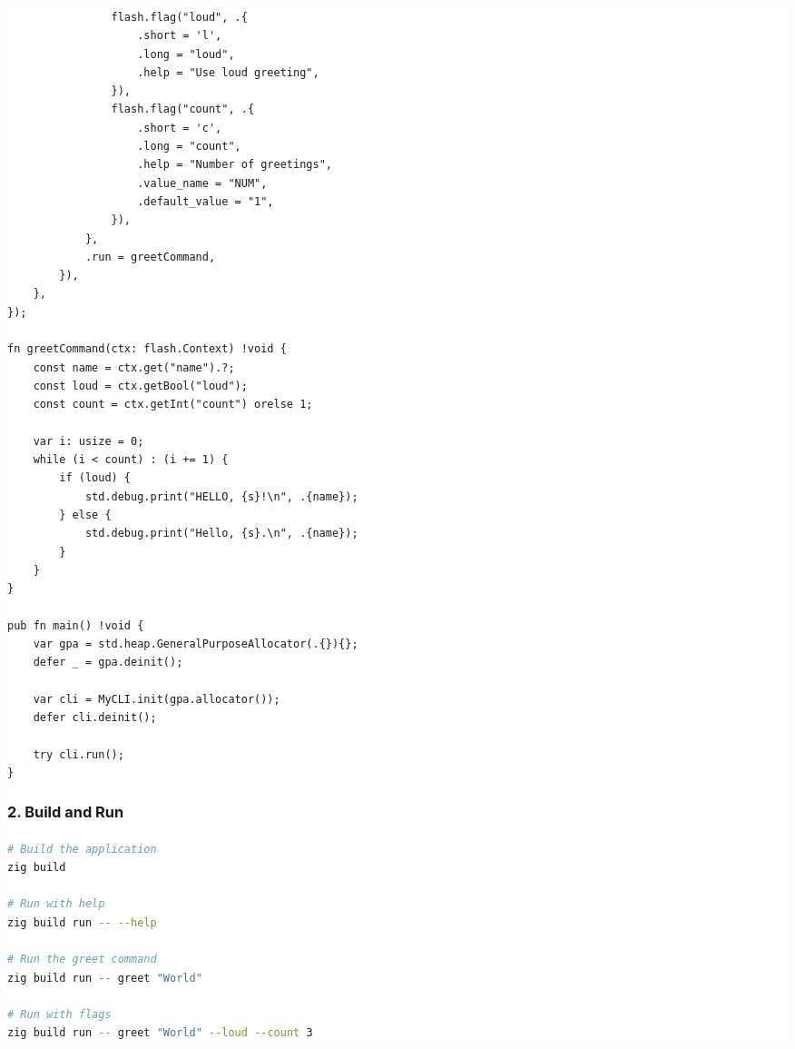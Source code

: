 ```zig
                flash.flag("loud", .{
                    .short = 'l',
                    .long = "loud",
                    .help = "Use loud greeting",
                }),
                flash.flag("count", .{
                    .short = 'c',
                    .long = "count",
                    .help = "Number of greetings",
                    .value_name = "NUM",
                    .default_value = "1",
                }),
            },
            .run = greetCommand,
        }),
    },
});

fn greetCommand(ctx: flash.Context) !void {
    const name = ctx.get("name").?;
    const loud = ctx.getBool("loud");
    const count = ctx.getInt("count") orelse 1;

    var i: usize = 0;
    while (i < count) : (i += 1) {
        if (loud) {
            std.debug.print("HELLO, {s}!\n", .{name});
        } else {
            std.debug.print("Hello, {s}.\n", .{name});
        }
    }
}

pub fn main() !void {
    var gpa = std.heap.GeneralPurposeAllocator(.{}){};
    defer _ = gpa.deinit();

    var cli = MyCLI.init(gpa.allocator());
    defer cli.deinit();

    try cli.run();
}
```

### 2. Build and Run

```bash
# Build the application
zig build

# Run with help
zig build run -- --help

# Run the greet command
zig build run -- greet "World"

# Run with flags
zig build run -- greet "World" --loud --count 3
```
